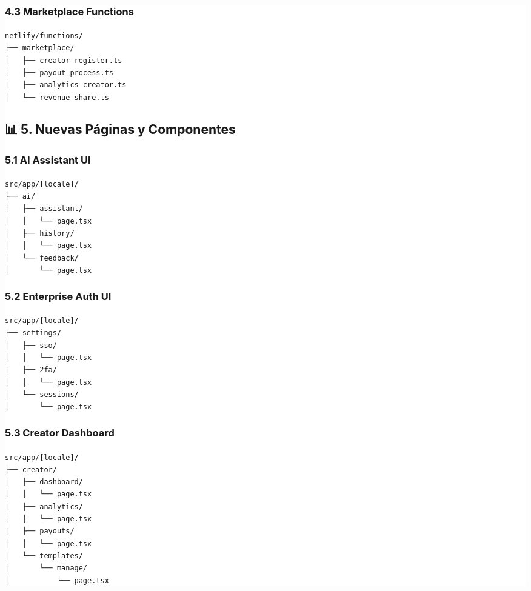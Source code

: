 ### 4.3 Marketplace Functions
```
netlify/functions/
├── marketplace/
│   ├── creator-register.ts
│   ├── payout-process.ts
│   ├── analytics-creator.ts
│   └── revenue-share.ts
```

## 📊 5. Nuevas Páginas y Componentes

### 5.1 AI Assistant UI
```
src/app/[locale]/
├── ai/
│   ├── assistant/
│   │   └── page.tsx
│   ├── history/
│   │   └── page.tsx
│   └── feedback/
│       └── page.tsx
```

### 5.2 Enterprise Auth UI
```
src/app/[locale]/
├── settings/
│   ├── sso/
│   │   └── page.tsx
│   ├── 2fa/
│   │   └── page.tsx
│   └── sessions/
│       └── page.tsx
```

### 5.3 Creator Dashboard
```
src/app/[locale]/
├── creator/
│   ├── dashboard/
│   │   └── page.tsx
│   ├── analytics/
│   │   └── page.tsx
│   ├── payouts/
│   │   └── page.tsx
│   └── templates/
│       └── manage/
│           └── page.tsx
```

